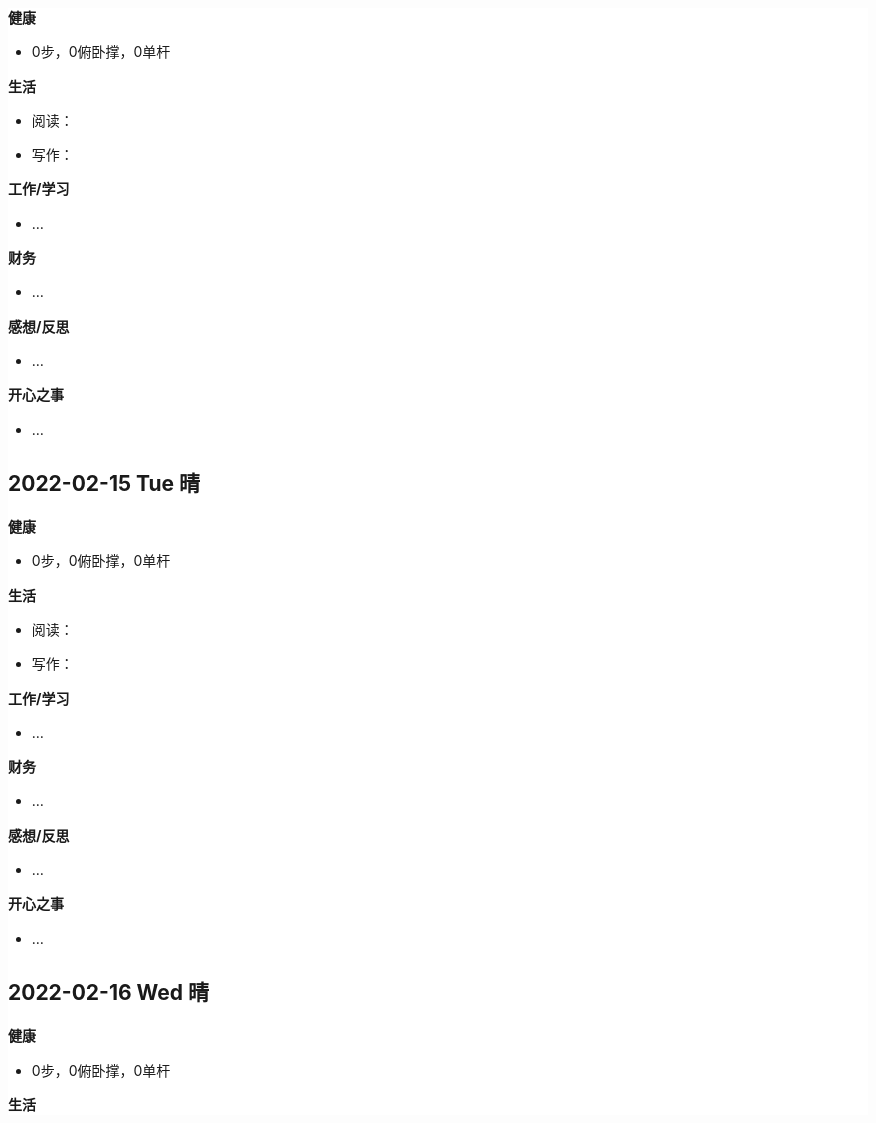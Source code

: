 **健康**

- 0步，0俯卧撑，0单杆

**生活**

- 阅读：

- 写作：

**工作/学习**

- …

**财务**

-   …

**感想/反思**

-   …

**开心之事**

-  …


## 2022-02-15 Tue 晴

**健康**

- 0步，0俯卧撑，0单杆

**生活**

- 阅读：

- 写作：

**工作/学习**

- …

**财务**

-   …

**感想/反思**

-   …

**开心之事**

-  …


## 2022-02-16 Wed 晴

**健康**

- 0步，0俯卧撑，0单杆

**生活**
